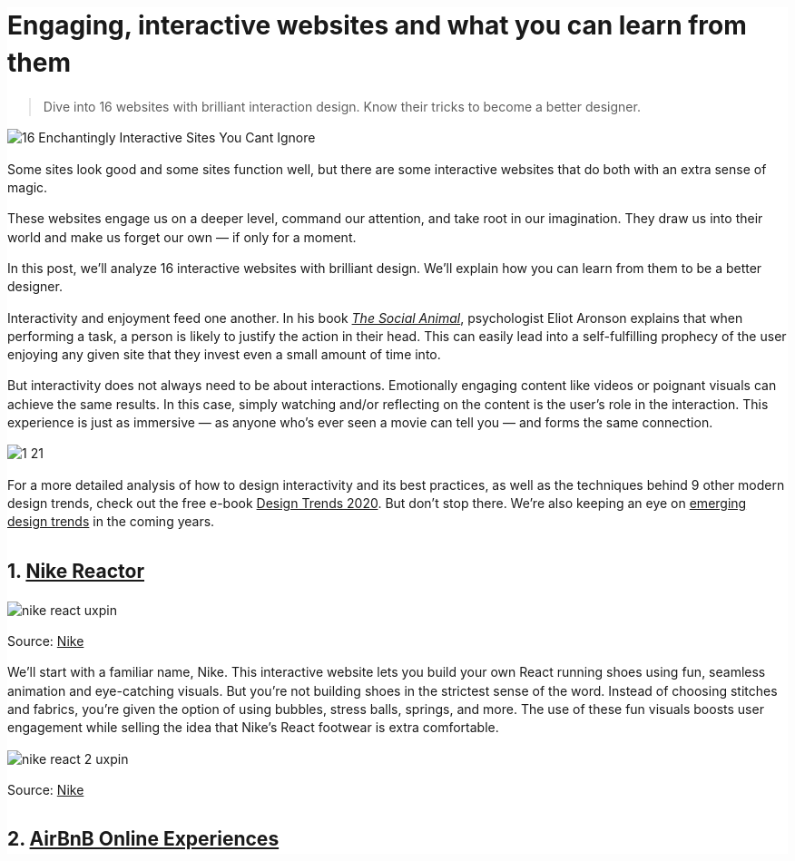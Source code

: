 # Engaging, interactive websites and what you can learn from them

> Dive into 16 websites with brilliant interaction design. Know their tricks to become a better designer.

![16 Enchantingly Interactive Sites You Cant Ignore](https://studio.uxpincdn.com/studio/wp-content/uploads/2021/07/16-Enchantingly-Interactive-Sites-You-Cant-Ignore-1024x512.png.webp)

Some sites look good and some sites function well, but there are some interactive websites that do both with an extra sense of magic.

These websites engage us on a deeper level, command our attention, and take root in our imagination. They draw us into their world and make us forget our own — if only for a moment.

In this post, we’ll analyze 16 interactive websites with brilliant design. We’ll explain how you can learn from them to be a better designer.

Interactivity and enjoyment feed one another. In his book [_The Social Animal_](https://www.goodreads.com/book/show/203968.The_Social_Animal), psychologist Eliot Aronson explains that when performing a task, a person is likely to justify the action in their head. This can easily lead into a self-fulfilling prophecy of the user enjoying any given site that they invest even a small amount of time into.

But interactivity does not always need to be about interactions. Emotionally engaging content like videos or poignant visuals can achieve the same results. In this case, simply watching and/or reflecting on the content is the user’s role in the interaction. This experience is just as immersive — as anyone who’s ever seen a movie can tell you — and forms the same connection.

![1 21](https://studio.uxpincdn.com/studio/wp-content/uploads/2015/08/1_21-700x280.png.webp '1 21')

For a more detailed analysis of how to design interactivity and its best practices, as well as the techniques behind 9 other modern design trends, check out the free e-book [Design Trends 2020](https://www.uxpin.com/studio/ebooks/design-trends-2020/). But don’t stop there. We’re also keeping an eye on [emerging design trends](https://www.uxpin.com/studio/blog/design-trends-2021/) in the coming years.

## **1\.** [**Nike Reactor**](https://www.nike-react.com/)

![nike react uxpin](https://studio.uxpincdn.com/studio/wp-content/uploads/2015/08/nike_react_uxpin-493x300.png.webp 'nike react uxpin')

Source: [Nike](https://www.nike-react.com/)

We’ll start with a familiar name, Nike. This interactive website lets you build your own React running shoes using fun, seamless animation and eye-catching visuals. But you’re not building shoes in the strictest sense of the word. Instead of choosing stitches and fabrics, you’re given the option of using bubbles, stress balls, springs, and more. The use of these fun visuals boosts user engagement while selling the idea that Nike’s React footwear is extra comfortable.

![nike react 2 uxpin](https://studio.uxpincdn.com/studio/wp-content/uploads/2015/08/nike_react_2_uxpin-548x300.png.webp 'nike react 2 uxpin')

Source: [Nike](https://www.nike-react.com/)

## 2\. [**AirBnB Online Experiences**](https://www.airbnb.com/s/experiences/online)
